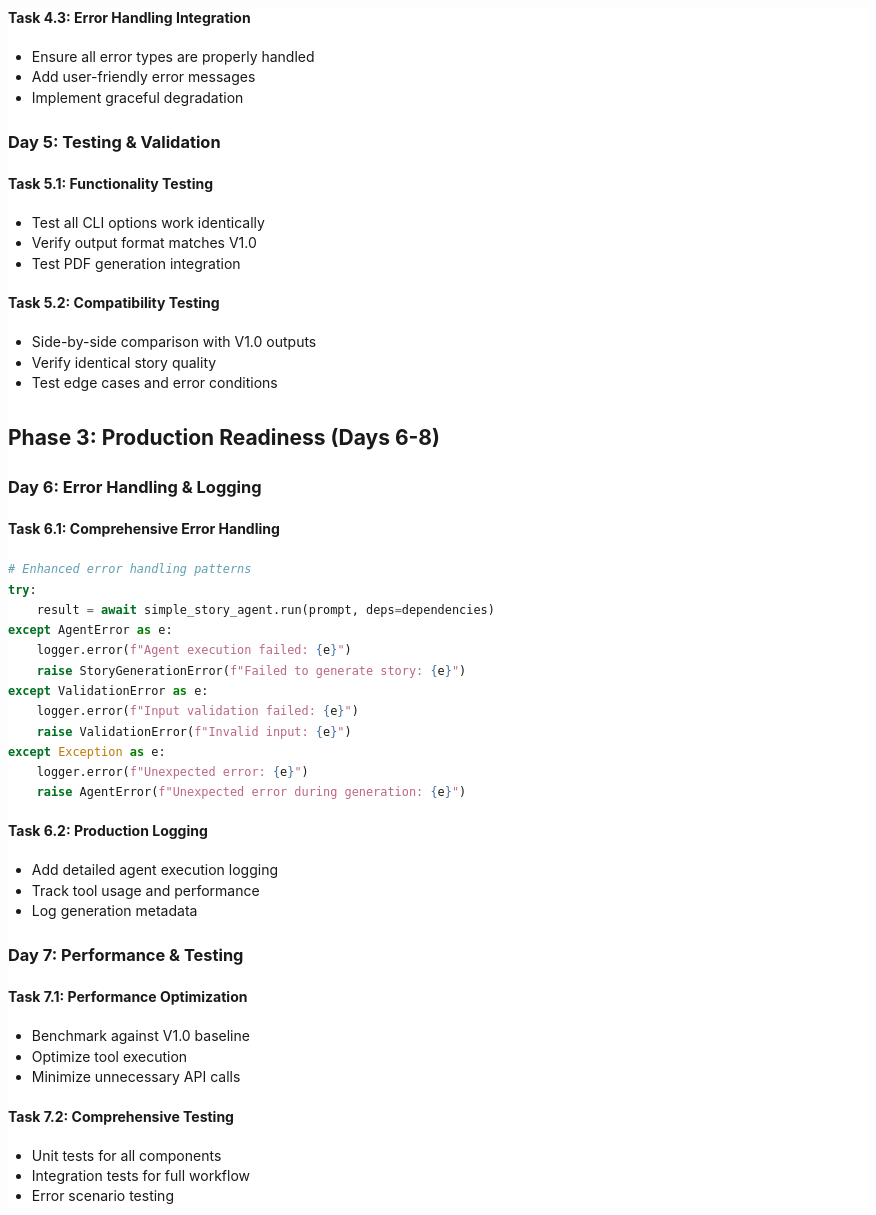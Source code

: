 #### **Task 4.3: Error Handling Integration**
- Ensure all error types are properly handled
- Add user-friendly error messages
- Implement graceful degradation

### **Day 5: Testing & Validation**

#### **Task 5.1: Functionality Testing**
- Test all CLI options work identically
- Verify output format matches V1.0
- Test PDF generation integration

#### **Task 5.2: Compatibility Testing**
- Side-by-side comparison with V1.0 outputs
- Verify identical story quality
- Test edge cases and error conditions

## Phase 3: Production Readiness (Days 6-8)

### **Day 6: Error Handling & Logging**

#### **Task 6.1: Comprehensive Error Handling**
```python
# Enhanced error handling patterns
try:
    result = await simple_story_agent.run(prompt, deps=dependencies)
except AgentError as e:
    logger.error(f"Agent execution failed: {e}")
    raise StoryGenerationError(f"Failed to generate story: {e}")
except ValidationError as e:
    logger.error(f"Input validation failed: {e}")
    raise ValidationError(f"Invalid input: {e}")
except Exception as e:
    logger.error(f"Unexpected error: {e}")
    raise AgentError(f"Unexpected error during generation: {e}")
```

#### **Task 6.2: Production Logging**
- Add detailed agent execution logging
- Track tool usage and performance
- Log generation metadata

### **Day 7: Performance & Testing**

#### **Task 7.1: Performance Optimization**
- Benchmark against V1.0 baseline
- Optimize tool execution
- Minimize unnecessary API calls

#### **Task 7.2: Comprehensive Testing**
- Unit tests for all components
- Integration tests for full workflow
- Error scenario testing
